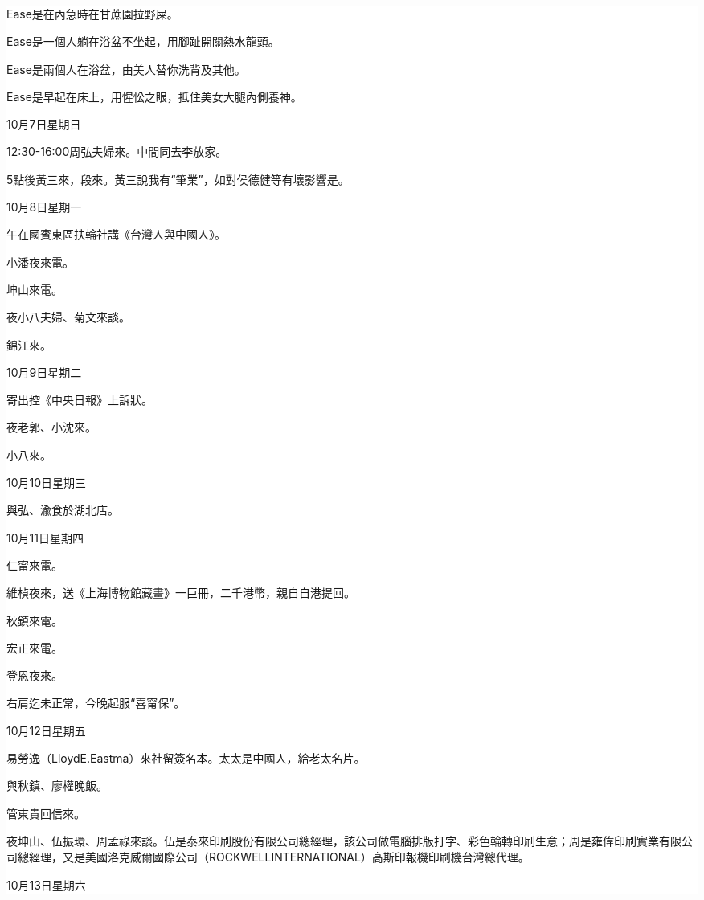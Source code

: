 Ease是在內急時在甘蔗園拉野屎。

Ease是一個人躺在浴盆不坐起，用腳趾開關熱水龍頭。

Ease是兩個人在浴盆，由美人替你洗背及其他。

Ease是早起在床上，用惺忪之眼，抵住美女大腿內側養神。

10月7日星期日

12:30-16:00周弘夫婦來。中間同去李放家。

5點後黃三來，段來。黃三說我有“筆業”，如對侯德健等有壞影響是。

10月8日星期一

午在國賓東區扶輪社講《台灣人與中國人》。

小潘夜來電。

坤山來電。

夜小八夫婦、菊文來談。

錦江來。

10月9日星期二

寄出控《中央日報》上訴狀。

夜老郭、小沈來。

小八來。

10月10日星期三

與弘、渝食於湖北店。

10月11日星期四

仁甯來電。

維楨夜來，送《上海博物館藏畫》一巨冊，二千港幣，親自自港提回。

秋鎮來電。

宏正來電。

登恩夜來。

右肩迄未正常，今晚起服“喜甯保”。

10月12日星期五

易勞逸（LloydE.Eastma）來社留簽名本。太太是中國人，給老太名片。

與秋鎮、廖權晚飯。

管東貴回信來。

夜坤山、伍振環、周孟祿來談。伍是泰來印刷股份有限公司總經理，該公司做電腦排版打字、彩色輪轉印刷生意；周是雍偉印刷實業有限公司總經理，又是美國洛克威爾國際公司（ROCKWELLINTERNATIONAL）高斯印報機印刷機台灣總代理。

10月13日星期六
